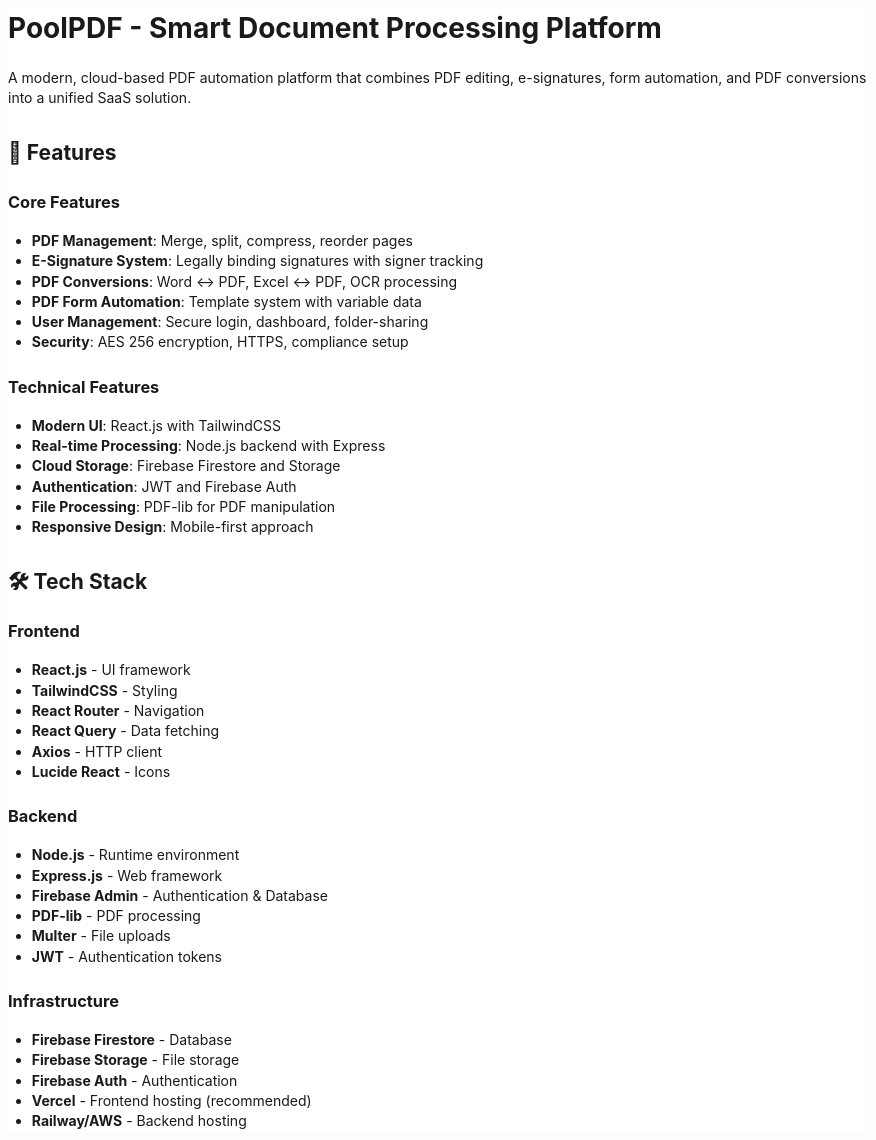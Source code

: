 # PoolPDF - Smart Document Processing Platform

A modern, cloud-based PDF automation platform that combines PDF editing, e-signatures, form automation, and PDF conversions into a unified SaaS solution.

## 🚀 Features

### Core Features
- **PDF Management**: Merge, split, compress, reorder pages
- **E-Signature System**: Legally binding signatures with signer tracking
- **PDF Conversions**: Word ↔ PDF, Excel ↔ PDF, OCR processing
- **PDF Form Automation**: Template system with variable data
- **User Management**: Secure login, dashboard, folder-sharing
- **Security**: AES 256 encryption, HTTPS, compliance setup

### Technical Features
- **Modern UI**: React.js with TailwindCSS
- **Real-time Processing**: Node.js backend with Express
- **Cloud Storage**: Firebase Firestore and Storage
- **Authentication**: JWT and Firebase Auth
- **File Processing**: PDF-lib for PDF manipulation
- **Responsive Design**: Mobile-first approach

## 🛠️ Tech Stack

### Frontend
- **React.js** - UI framework
- **TailwindCSS** - Styling
- **React Router** - Navigation
- **React Query** - Data fetching
- **Axios** - HTTP client
- **Lucide React** - Icons

### Backend
- **Node.js** - Runtime environment
- **Express.js** - Web framework
- **Firebase Admin** - Authentication & Database
- **PDF-lib** - PDF processing
- **Multer** - File uploads
- **JWT** - Authentication tokens

### Infrastructure
- **Firebase Firestore** - Database
- **Firebase Storage** - File storage
- **Firebase Auth** - Authentication
- **Vercel** - Frontend hosting (recommended)
- **Railway/AWS** - Backend hosting
